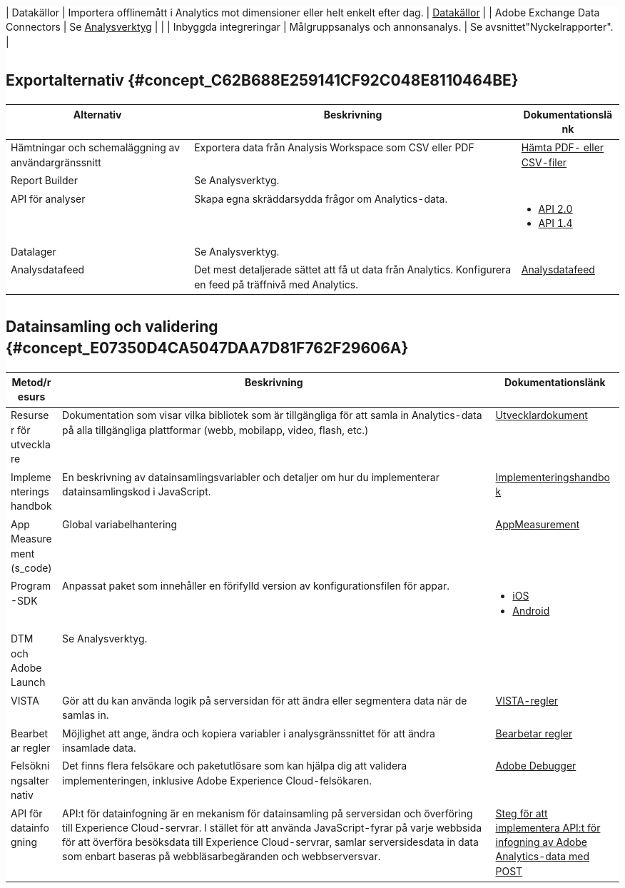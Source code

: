 | Datakällor | Importera offlinemått i Analytics mot dimensioner eller helt enkelt efter dag. | [Datakällor](https://docs.adobe.com/content/help/en/analytics/import/data-sources/datasrc-home.html) |
| Adobe Exchange Data Connectors | Se [Analysverktyg](/help/landing/an-key-concepts.md) |  |
| Inbyggda integreringar | Målgruppsanalys och annonsanalys. | Se avsnittet&quot;Nyckelrapporter&quot;. |

## Exportalternativ {#concept_C62B688E259141CF92C048E8110464BE}

| Alternativ | Beskrivning | Dokumentationslänk |
|---|---|---|
| Hämtningar och schemaläggning av användargränssnitt | Exportera data från Analysis Workspace som CSV eller PDF | [Hämta PDF- eller CSV-filer](/help/analyze/analysis-workspace/curate-share/download-send.md) |
| Report Builder | Se Analysverktyg. |
| API för analyser | Skapa egna skräddarsydda frågor om Analytics-data. | <ul><li>[API 2.0](https://www.adobe.io/apis/experiencecloud/analytics/docs.html)</li><li>[API 1.4](https://github.com/AdobeDocs/analytics-1.4-apis)</li></ul> |
| Datalager | Se Analysverktyg. |  |
| Analysdatafeed | Det mest detaljerade sättet att få ut data från Analytics. Konfigurera en feed på träffnivå med Analytics. | [Analysdatafeed](https://docs.adobe.com/content/help/en/analytics/export/analytics-data-feed/get-started/data-feed-overview.html) |

## Datainsamling och validering {#concept_E07350D4CA5047DAA7D81F762F29606A}

| Metod/resurs | Beskrivning | Dokumentationslänk |
|--- |--- |--- |
| Resurser för utvecklare | Dokumentation som visar vilka bibliotek som är tillgängliga för att samla in Analytics-data på alla tillgängliga plattformar (webb, mobilapp, video, flash, etc.) | [Utvecklardokument](https://www.adobe.io/apis/experiencecloud/analytics/docs.html) |
| Implementeringshandbok | En beskrivning av datainsamlingsvariabler och detaljer om hur du implementerar datainsamlingskod i JavaScript. | [Implementeringshandbok](https://docs.adobe.com/content/help/en/analytics/implementation/home.html) |
| App Measurement (s_code) | Global variabelhantering | [AppMeasurement](https://docs.adobe.com/content/help/en/analytics/implementation/javascript-implementation/appmeasurement-js/appmeasure-mjs.html) |
| Program-SDK | Anpassat paket som innehåller en förifylld version av konfigurationsfilen för appar. | <ul><li>[iOS](https://docs.adobe.com/content/help/en/mobile-services/ios/overview.html)</li><li>[Android](https://docs.adobe.com/content/help/en/mobile-services/android/getting-started-android/requirements.html)</li></ul> |
| DTM och Adobe Launch | Se Analysverktyg. |  |
| VISTA | Gör att du kan använda logik på serversidan för att ändra eller segmentera data när de samlas in. | [VISTA-regler](https://docs.adobe.com/content/help/en/analytics/admin/admin-tools/processing-rules/processing-rules-configuration/processing-rule-order.html) |
| Bearbetar regler | Möjlighet att ange, ändra och kopiera variabler i analysgränssnittet för att ändra insamlade data. | [Bearbetar regler](https://docs.adobe.com/content/help/en/analytics/admin/admin-tools/processing-rules/processing-rules.html) |
| Felsökningsalternativ | Det finns flera felsökare och paketutlösare som kan hjälpa dig att validera implementeringen, inklusive Adobe Experience Cloud-felsökaren. | [Adobe Debugger](https://chrome.google.com/webstore/detail/adobe-experience-cloud-de/ocdmogmohccmeicdhlhhgepeaijenapj?hl=en) |
| API för datainfogning | API:t för datainfogning är en mekanism för datainsamling på serversidan och överföring till Experience Cloud-servrar. I stället för att använda JavaScript-fyrar på varje webbsida för att överföra besöksdata till Experience Cloud-servrar, samlar serversidesdata in data som enbart baseras på webbläsarbegäranden och webbserversvar. | [Steg för att implementera API:t för infogning av Adobe Analytics-data med POST](https://helpx.adobe.com/analytics/kb/data-insertion-api-post-method-adobe-analytics.html) |
